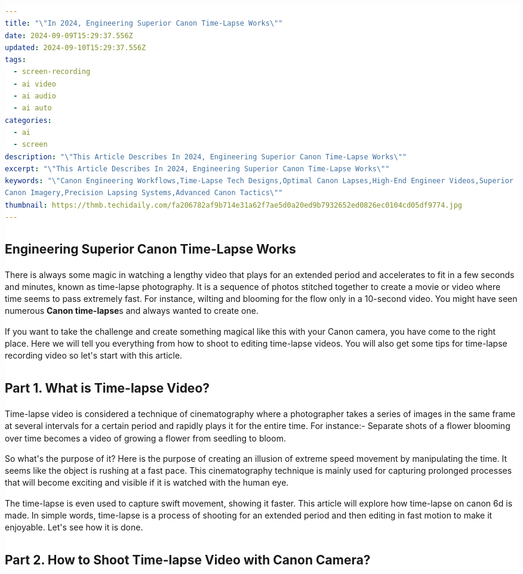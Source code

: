 ```yaml
---
title: "\"In 2024, Engineering Superior Canon Time-Lapse Works\""
date: 2024-09-09T15:29:37.556Z
updated: 2024-09-10T15:29:37.556Z
tags: 
  - screen-recording
  - ai video
  - ai audio
  - ai auto
categories: 
  - ai
  - screen
description: "\"This Article Describes In 2024, Engineering Superior Canon Time-Lapse Works\""
excerpt: "\"This Article Describes In 2024, Engineering Superior Canon Time-Lapse Works\""
keywords: "\"Canon Engineering Workflows,Time-Lapse Tech Designs,Optimal Canon Lapses,High-End Engineer Videos,Superior Canon Imagery,Precision Lapsing Systems,Advanced Canon Tactics\""
thumbnail: https://thmb.techidaily.com/fa206782af9b714e31a62f7ae5d0a20ed9b7932652ed0826ec0104cd05df9774.jpg
---
```


## Engineering Superior Canon Time-Lapse Works

There is always some magic in watching a lengthy video that plays for an extended period and accelerates to fit in a few seconds and minutes, known as time-lapse photography. It is a sequence of photos stitched together to create a movie or video where time seems to pass extremely fast. For instance, wilting and blooming for the flow only in a 10-second video. You might have seen numerous **Canon time-lapse**s and always wanted to create one.

If you want to take the challenge and create something magical like this with your Canon camera, you have come to the right place. Here we will tell you everything from how to shoot to editing time-lapse videos. You will also get some tips for time-lapse recording video so let's start with this article.

## Part 1\. What is Time-lapse Video?

Time-lapse video is considered a technique of cinematography where a photographer takes a series of images in the same frame at several intervals for a certain period and rapidly plays it for the entire time. For instance:- Separate shots of a flower blooming over time becomes a video of growing a flower from seedling to bloom.

So what's the purpose of it? Here is the purpose of creating an illusion of extreme speed movement by manipulating the time. It seems like the object is rushing at a fast pace. This cinematography technique is mainly used for capturing prolonged processes that will become exciting and visible if it is watched with the human eye.

The time-lapse is even used to capture swift movement, showing it faster. This article will explore how time-lapse on canon 6d is made. In simple words, time-lapse is a process of shooting for an extended period and then editing in fast motion to make it enjoyable. Let's see how it is done.

## Part 2\. How to Shoot Time-lapse Video with Canon Camera?
